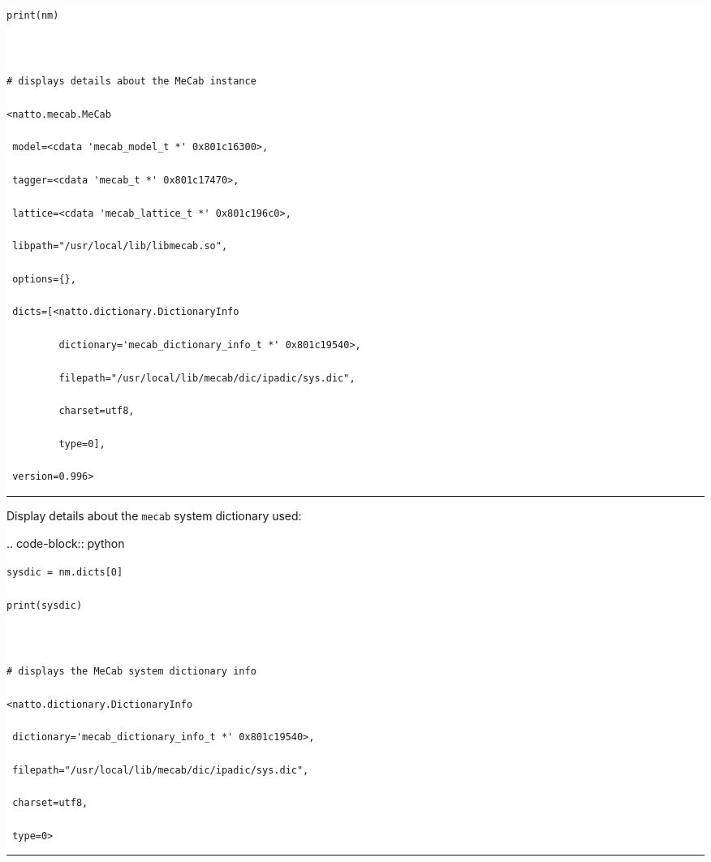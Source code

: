     print(nm)



    # displays details about the MeCab instance

    <natto.mecab.MeCab

     model=<cdata 'mecab_model_t *' 0x801c16300>,

     tagger=<cdata 'mecab_t *' 0x801c17470>,

     lattice=<cdata 'mecab_lattice_t *' 0x801c196c0>,

     libpath="/usr/local/lib/libmecab.so",

     options={},

     dicts=[<natto.dictionary.DictionaryInfo

             dictionary='mecab_dictionary_info_t *' 0x801c19540>,

             filepath="/usr/local/lib/mecab/dic/ipadic/sys.dic",

             charset=utf8,

             type=0],

     version=0.996>



----



Display details about the ``mecab`` system dictionary used:



.. code-block:: python



    sysdic = nm.dicts[0]

    print(sysdic)



    # displays the MeCab system dictionary info

    <natto.dictionary.DictionaryInfo

     dictionary='mecab_dictionary_info_t *' 0x801c19540>,

     filepath="/usr/local/lib/mecab/dic/ipadic/sys.dic",

     charset=utf8,

     type=0>



----
